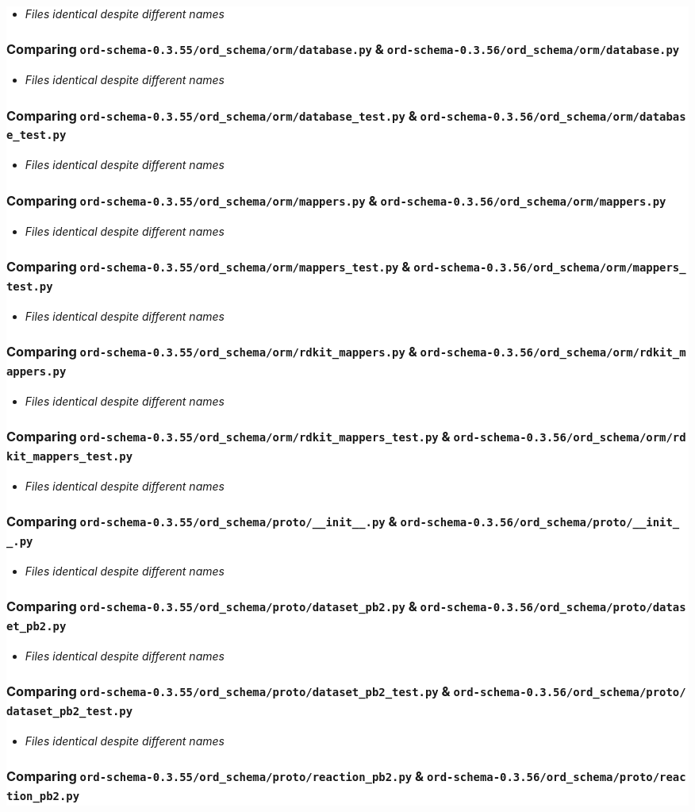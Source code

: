  * *Files identical despite different names*

### Comparing `ord-schema-0.3.55/ord_schema/orm/database.py` & `ord-schema-0.3.56/ord_schema/orm/database.py`

 * *Files identical despite different names*

### Comparing `ord-schema-0.3.55/ord_schema/orm/database_test.py` & `ord-schema-0.3.56/ord_schema/orm/database_test.py`

 * *Files identical despite different names*

### Comparing `ord-schema-0.3.55/ord_schema/orm/mappers.py` & `ord-schema-0.3.56/ord_schema/orm/mappers.py`

 * *Files identical despite different names*

### Comparing `ord-schema-0.3.55/ord_schema/orm/mappers_test.py` & `ord-schema-0.3.56/ord_schema/orm/mappers_test.py`

 * *Files identical despite different names*

### Comparing `ord-schema-0.3.55/ord_schema/orm/rdkit_mappers.py` & `ord-schema-0.3.56/ord_schema/orm/rdkit_mappers.py`

 * *Files identical despite different names*

### Comparing `ord-schema-0.3.55/ord_schema/orm/rdkit_mappers_test.py` & `ord-schema-0.3.56/ord_schema/orm/rdkit_mappers_test.py`

 * *Files identical despite different names*

### Comparing `ord-schema-0.3.55/ord_schema/proto/__init__.py` & `ord-schema-0.3.56/ord_schema/proto/__init__.py`

 * *Files identical despite different names*

### Comparing `ord-schema-0.3.55/ord_schema/proto/dataset_pb2.py` & `ord-schema-0.3.56/ord_schema/proto/dataset_pb2.py`

 * *Files identical despite different names*

### Comparing `ord-schema-0.3.55/ord_schema/proto/dataset_pb2_test.py` & `ord-schema-0.3.56/ord_schema/proto/dataset_pb2_test.py`

 * *Files identical despite different names*

### Comparing `ord-schema-0.3.55/ord_schema/proto/reaction_pb2.py` & `ord-schema-0.3.56/ord_schema/proto/reaction_pb2.py`
